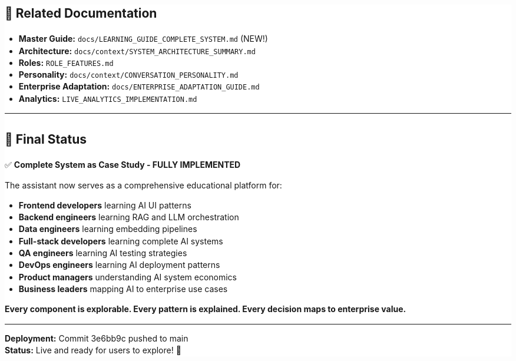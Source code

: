 
## 📖 Related Documentation

- **Master Guide:** `docs/LEARNING_GUIDE_COMPLETE_SYSTEM.md` (NEW!)
- **Architecture:** `docs/context/SYSTEM_ARCHITECTURE_SUMMARY.md`
- **Roles:** `ROLE_FEATURES.md`
- **Personality:** `docs/context/CONVERSATION_PERSONALITY.md`
- **Enterprise Adaptation:** `docs/ENTERPRISE_ADAPTATION_GUIDE.md`
- **Analytics:** `LIVE_ANALYTICS_IMPLEMENTATION.md`

---

## 🎉 Final Status

✅ **Complete System as Case Study - FULLY IMPLEMENTED**

The assistant now serves as a comprehensive educational platform for:
- **Frontend developers** learning AI UI patterns
- **Backend engineers** learning RAG and LLM orchestration
- **Data engineers** learning embedding pipelines
- **Full-stack developers** learning complete AI systems
- **QA engineers** learning AI testing strategies
- **DevOps engineers** learning AI deployment patterns
- **Product managers** understanding AI system economics
- **Business leaders** mapping AI to enterprise use cases

**Every component is explorable. Every pattern is explained. Every decision maps to enterprise value.**

---

**Deployment:** Commit 3e6bb9c pushed to main  
**Status:** Live and ready for users to explore! 🚀
